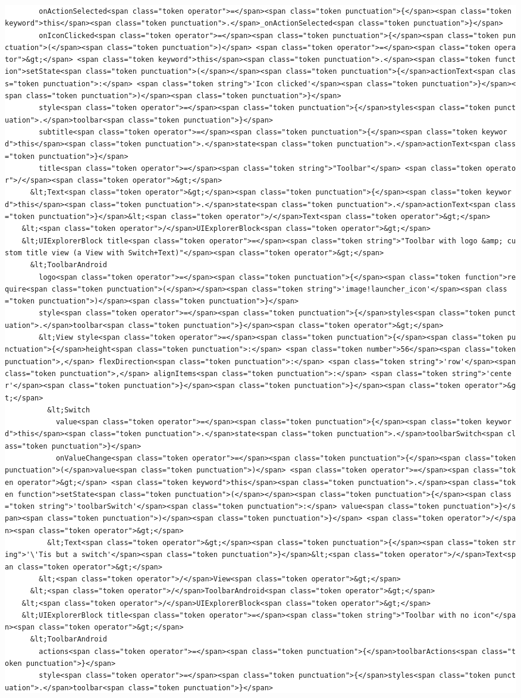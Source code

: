             onActionSelected<span class="token operator">=</span><span class="token punctuation">{</span><span class="token keyword">this</span><span class="token punctuation">.</span>_onActionSelected<span class="token punctuation">}</span>
            onIconClicked<span class="token operator">=</span><span class="token punctuation">{</span><span class="token punctuation">(</span><span class="token punctuation">)</span> <span class="token operator">=</span><span class="token operator">&gt;</span> <span class="token keyword">this</span><span class="token punctuation">.</span><span class="token function">setState<span class="token punctuation">(</span></span><span class="token punctuation">{</span>actionText<span class="token punctuation">:</span> <span class="token string">'Icon clicked'</span><span class="token punctuation">}</span><span class="token punctuation">)</span><span class="token punctuation">}</span>
            style<span class="token operator">=</span><span class="token punctuation">{</span>styles<span class="token punctuation">.</span>toolbar<span class="token punctuation">}</span>
            subtitle<span class="token operator">=</span><span class="token punctuation">{</span><span class="token keyword">this</span><span class="token punctuation">.</span>state<span class="token punctuation">.</span>actionText<span class="token punctuation">}</span>
            title<span class="token operator">=</span><span class="token string">"Toolbar"</span> <span class="token operator">/</span><span class="token operator">&gt;</span>
          &lt;Text<span class="token operator">&gt;</span><span class="token punctuation">{</span><span class="token keyword">this</span><span class="token punctuation">.</span>state<span class="token punctuation">.</span>actionText<span class="token punctuation">}</span>&lt;<span class="token operator">/</span>Text<span class="token operator">&gt;</span>
        &lt;<span class="token operator">/</span>UIExplorerBlock<span class="token operator">&gt;</span>
        &lt;UIExplorerBlock title<span class="token operator">=</span><span class="token string">"Toolbar with logo &amp; custom title view (a View with Switch+Text)"</span><span class="token operator">&gt;</span>
          &lt;ToolbarAndroid
            logo<span class="token operator">=</span><span class="token punctuation">{</span><span class="token function">require<span class="token punctuation">(</span></span><span class="token string">'image!launcher_icon'</span><span class="token punctuation">)</span><span class="token punctuation">}</span>
            style<span class="token operator">=</span><span class="token punctuation">{</span>styles<span class="token punctuation">.</span>toolbar<span class="token punctuation">}</span><span class="token operator">&gt;</span>
            &lt;View style<span class="token operator">=</span><span class="token punctuation">{</span><span class="token punctuation">{</span>height<span class="token punctuation">:</span> <span class="token number">56</span><span class="token punctuation">,</span> flexDirection<span class="token punctuation">:</span> <span class="token string">'row'</span><span class="token punctuation">,</span> alignItems<span class="token punctuation">:</span> <span class="token string">'center'</span><span class="token punctuation">}</span><span class="token punctuation">}</span><span class="token operator">&gt;</span>
              &lt;Switch
                value<span class="token operator">=</span><span class="token punctuation">{</span><span class="token keyword">this</span><span class="token punctuation">.</span>state<span class="token punctuation">.</span>toolbarSwitch<span class="token punctuation">}</span>
                onValueChange<span class="token operator">=</span><span class="token punctuation">{</span><span class="token punctuation">(</span>value<span class="token punctuation">)</span> <span class="token operator">=</span><span class="token operator">&gt;</span> <span class="token keyword">this</span><span class="token punctuation">.</span><span class="token function">setState<span class="token punctuation">(</span></span><span class="token punctuation">{</span><span class="token string">'toolbarSwitch'</span><span class="token punctuation">:</span> value<span class="token punctuation">}</span><span class="token punctuation">)</span><span class="token punctuation">}</span> <span class="token operator">/</span><span class="token operator">&gt;</span>
              &lt;Text<span class="token operator">&gt;</span><span class="token punctuation">{</span><span class="token string">'\'Tis but a switch'</span><span class="token punctuation">}</span>&lt;<span class="token operator">/</span>Text<span class="token operator">&gt;</span>
            &lt;<span class="token operator">/</span>View<span class="token operator">&gt;</span>
          &lt;<span class="token operator">/</span>ToolbarAndroid<span class="token operator">&gt;</span>
        &lt;<span class="token operator">/</span>UIExplorerBlock<span class="token operator">&gt;</span>
        &lt;UIExplorerBlock title<span class="token operator">=</span><span class="token string">"Toolbar with no icon"</span><span class="token operator">&gt;</span>
          &lt;ToolbarAndroid
            actions<span class="token operator">=</span><span class="token punctuation">{</span>toolbarActions<span class="token punctuation">}</span>
            style<span class="token operator">=</span><span class="token punctuation">{</span>styles<span class="token punctuation">.</span>toolbar<span class="token punctuation">}</span>